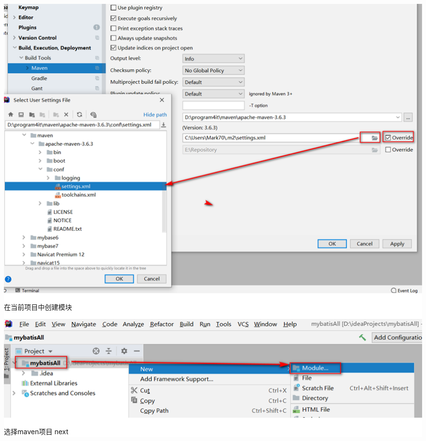 

![image-20220617192647200](Mybatis/image-20220617192647200.png)


在当前项目中创建模块

![image-20220617192652567](Mybatis/image-20220617192652567.png)


选择maven项目 next
